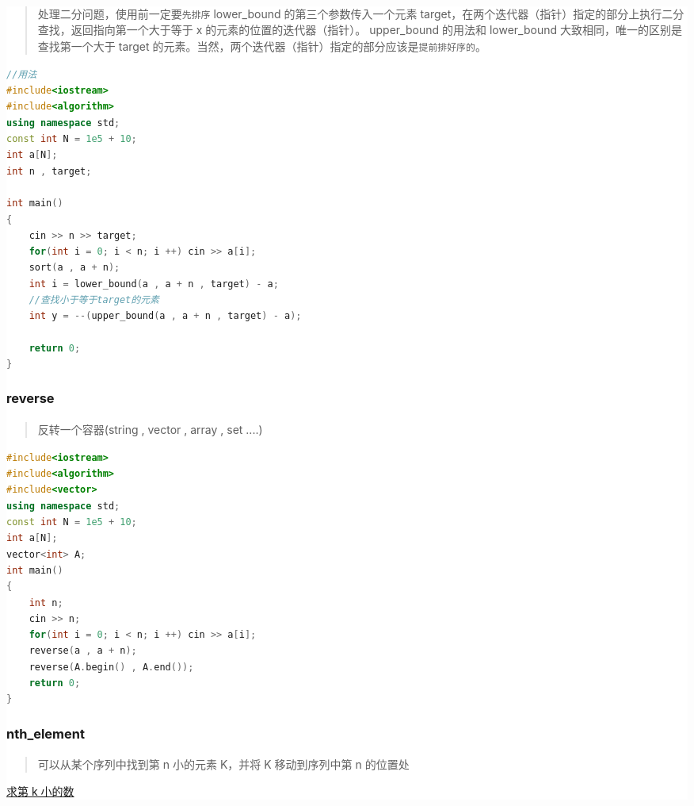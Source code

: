 > 处理二分问题，使用前一定要`先排序`
> lower_bound 的第三个参数传入一个元素 target，在两个迭代器（指针）指定的部分上执行二分查找，返回指向第一个大于等于 x 的元素的位置的迭代器（指针）。
> upper_bound 的用法和 lower_bound 大致相同，唯一的区别是查找第一个大于 target 的元素。当然，两个迭代器（指针）指定的部分应该是`提前排好序的`。

```c++
//用法
#include<iostream>
#include<algorithm>
using namespace std;
const int N = 1e5 + 10;
int a[N];
int n , target;

int main()
{
    cin >> n >> target;
    for(int i = 0; i < n; i ++) cin >> a[i];
    sort(a , a + n);
    int i = lower_bound(a , a + n , target) - a;
    //查找小于等于target的元素
    int y = --(upper_bound(a , a + n , target) - a);

    return 0;
}
```

### reverse

> 反转一个容器(string , vector , array , set ....)

```c++
#include<iostream>
#include<algorithm>
#include<vector>
using namespace std;
const int N = 1e5 + 10;
int a[N];
vector<int> A;
int main()
{
    int n;
    cin >> n;
    for(int i = 0; i < n; i ++) cin >> a[i];
    reverse(a , a + n);
    reverse(A.begin() , A.end());
    return 0;
}
```

### nth_element

> 可以从某个序列中找到第 n 小的元素 K，并将 K 移动到序列中第 n 的位置处

[求第 k 小的数](https://www.luogu.com.cn/problem/P1923)
